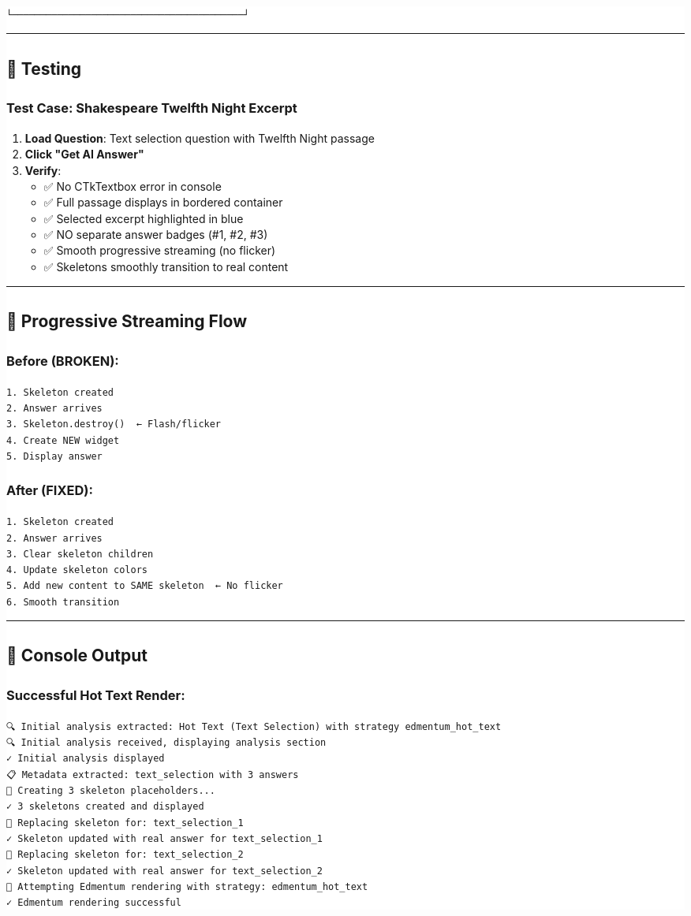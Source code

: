 ```
└─────────────────────────────────────────┘
```

---

## 🧪 Testing

### Test Case: Shakespeare Twelfth Night Excerpt

1. **Load Question**: Text selection question with Twelfth Night passage
2. **Click "Get AI Answer"**
3. **Verify**:
   - ✅ No CTkTextbox error in console
   - ✅ Full passage displays in bordered container
   - ✅ Selected excerpt highlighted in blue
   - ✅ NO separate answer badges (#1, #2, #3)
   - ✅ Smooth progressive streaming (no flicker)
   - ✅ Skeletons smoothly transition to real content

---

## 🔧 Progressive Streaming Flow

### Before (BROKEN):
```
1. Skeleton created
2. Answer arrives
3. Skeleton.destroy()  ← Flash/flicker
4. Create NEW widget
5. Display answer
```

### After (FIXED):
```
1. Skeleton created
2. Answer arrives
3. Clear skeleton children
4. Update skeleton colors
5. Add new content to SAME skeleton  ← No flicker
6. Smooth transition
```

---

## 📝 Console Output

### Successful Hot Text Render:
```
🔍 Initial analysis extracted: Hot Text (Text Selection) with strategy edmentum_hot_text
🔍 Initial analysis received, displaying analysis section
✓ Initial analysis displayed
📋 Metadata extracted: text_selection with 3 answers
🎨 Creating 3 skeleton placeholders...
✓ 3 skeletons created and displayed
🔄 Replacing skeleton for: text_selection_1
✓ Skeleton updated with real answer for text_selection_1
🔄 Replacing skeleton for: text_selection_2
✓ Skeleton updated with real answer for text_selection_2
🎨 Attempting Edmentum rendering with strategy: edmentum_hot_text
✓ Edmentum rendering successful
```
